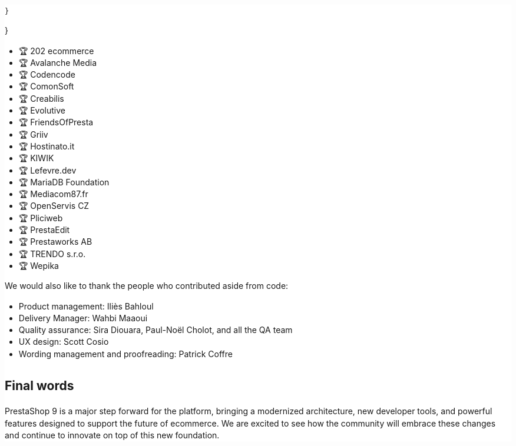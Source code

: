     }
}
</style>

<div class="ps-contributors">

- 🏆 202 ecommerce  
- 🏆 Avalanche Media  
- 🏆 Codencode  
- 🏆 ComonSoft  
- 🏆 Creabilis  
- 🏆 Evolutive  
- 🏆 FriendsOfPresta  
- 🏆 Griiv  
- 🏆 Hostinato.it  
- 🏆 KIWIK  
- 🏆 Lefevre.dev  
- 🏆 MariaDB Foundation  
- 🏆 Mediacom87.fr  
- 🏆 OpenServis CZ  
- 🏆 Pliciweb  
- 🏆 PrestaEdit  
- 🏆 Prestaworks AB  
- 🏆 TRENDO s.r.o.  
- 🏆 Wepika  
</div>

We would also like to thank the people who contributed aside from code:

- Product management: Iliès Bahloul
- Delivery Manager: Wahbi Maaoui
- Quality assurance: Sira Diouara, Paul-Noël Cholot, and all the QA team
- UX design: Scott Cosio
- Wording management and proofreading: Patrick Coffre

## Final words

PrestaShop 9 is a major step forward for the platform, bringing a modernized architecture, new developer tools, and powerful features designed to support the future of ecommerce. We are excited to see how the community will embrace these changes and continue to innovate on top of this new foundation.

<style>
    .rn-image {
        display: block;
        margin-bottom: 20px !important;
        border: 1px solid #ddd;
    }
</style>
